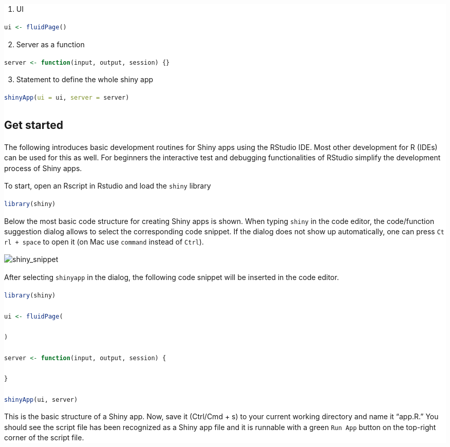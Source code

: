 1.  UI

``` r
ui <- fluidPage()
```

2.  Server as a function

``` r
server <- function(input, output, session) {}
```

3.  Statement to define the whole shiny app

``` r
shinyApp(ui = ui, server = server)
```

## Get started

The following introduces basic development routines for Shiny apps using the RStudio IDE. Most other development
for R (IDEs) can be used for this as well. For beginners the interactive test and debugging functionalities of
RStudio simplify the development process of Shiny apps.

To start, open an Rscript in Rstudio and load the `shiny` library

``` r
library(shiny)
```

Below the most basic code structure for creating Shiny apps is shown.
When typing `shiny` in the code editor, the code/function suggestion dialog allows to select the corresponding code snippet.
If the dialog does not show up automatically, one can press `Ctrl + space` to open it (on Mac use `command` instead of `Ctrl`).

![shiny\_snippet](../shiny_snippet.png)

After selecting `shinyapp` in the dialog, the following code snippet will be inserted in the code editor.

``` r
library(shiny)

ui <- fluidPage(

)

server <- function(input, output, session) {

}

shinyApp(ui, server)
```

This is the basic structure of a Shiny app. Now, save it (Ctrl/Cmd + s) to your current working
directory and name it “app.R.” You should see the script file has been recognized as a Shiny app file
and it is runnable with a green `Run App` button on the top-right corner of the
script file.
